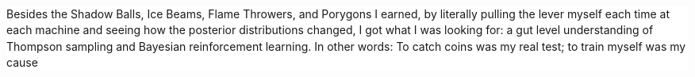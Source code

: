 Besides the Shadow Balls, Ice Beams, Flame Throwers, and Porygons I earned, by literally pulling the lever myself each time at each machine and seeing how the posterior distributions changed, I got what I was looking for: a gut level understanding of Thompson sampling and Bayesian reinforcement learning. In other words: To catch coins was my real test; to train myself was my cause


```python

```

